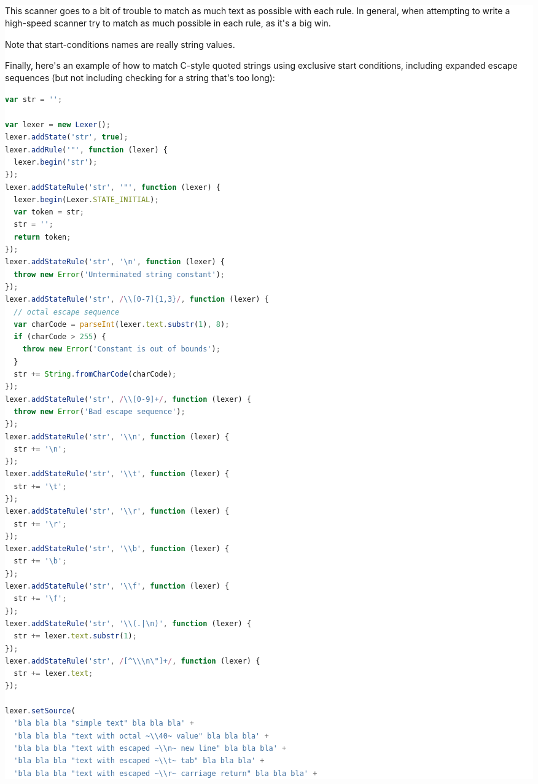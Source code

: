 This scanner goes to a bit of trouble to match as much text as possible with each rule. In general, when attempting to write a high-speed scanner try to match as much possible in each rule, as it's a big win.

Note that start-conditions names are really string values.

Finally, here's an example of how to match C-style quoted strings using exclusive start conditions, including expanded escape sequences (but not including checking for a string that's too long):

```javascript
var str = '';

var lexer = new Lexer();
lexer.addState('str', true);
lexer.addRule('"', function (lexer) {
  lexer.begin('str');
});
lexer.addStateRule('str', '"', function (lexer) {
  lexer.begin(Lexer.STATE_INITIAL);
  var token = str;
  str = '';
  return token;
});
lexer.addStateRule('str', '\n', function (lexer) {
  throw new Error('Unterminated string constant');
});
lexer.addStateRule('str', /\\[0-7]{1,3}/, function (lexer) {
  // octal escape sequence
  var charCode = parseInt(lexer.text.substr(1), 8);
  if (charCode > 255) {
    throw new Error('Constant is out of bounds');
  }
  str += String.fromCharCode(charCode);
});
lexer.addStateRule('str', /\\[0-9]+/, function (lexer) {
  throw new Error('Bad escape sequence');
});
lexer.addStateRule('str', '\\n', function (lexer) {
  str += '\n';
});
lexer.addStateRule('str', '\\t', function (lexer) {
  str += '\t';
});
lexer.addStateRule('str', '\\r', function (lexer) {
  str += '\r';
});
lexer.addStateRule('str', '\\b', function (lexer) {
  str += '\b';
});
lexer.addStateRule('str', '\\f', function (lexer) {
  str += '\f';
});
lexer.addStateRule('str', '\\(.|\n)', function (lexer) {
  str += lexer.text.substr(1);
});
lexer.addStateRule('str', /[^\\\n\"]+/, function (lexer) {
  str += lexer.text;
});

lexer.setSource(
  'bla bla bla "simple text" bla bla bla' +
  'bla bla bla "text with octal ~\\40~ value" bla bla bla' +
  'bla bla bla "text with escaped ~\\n~ new line" bla bla bla' +
  'bla bla bla "text with escaped ~\\t~ tab" bla bla bla' +
  'bla bla bla "text with escaped ~\\r~ carriage return" bla bla bla' +
```